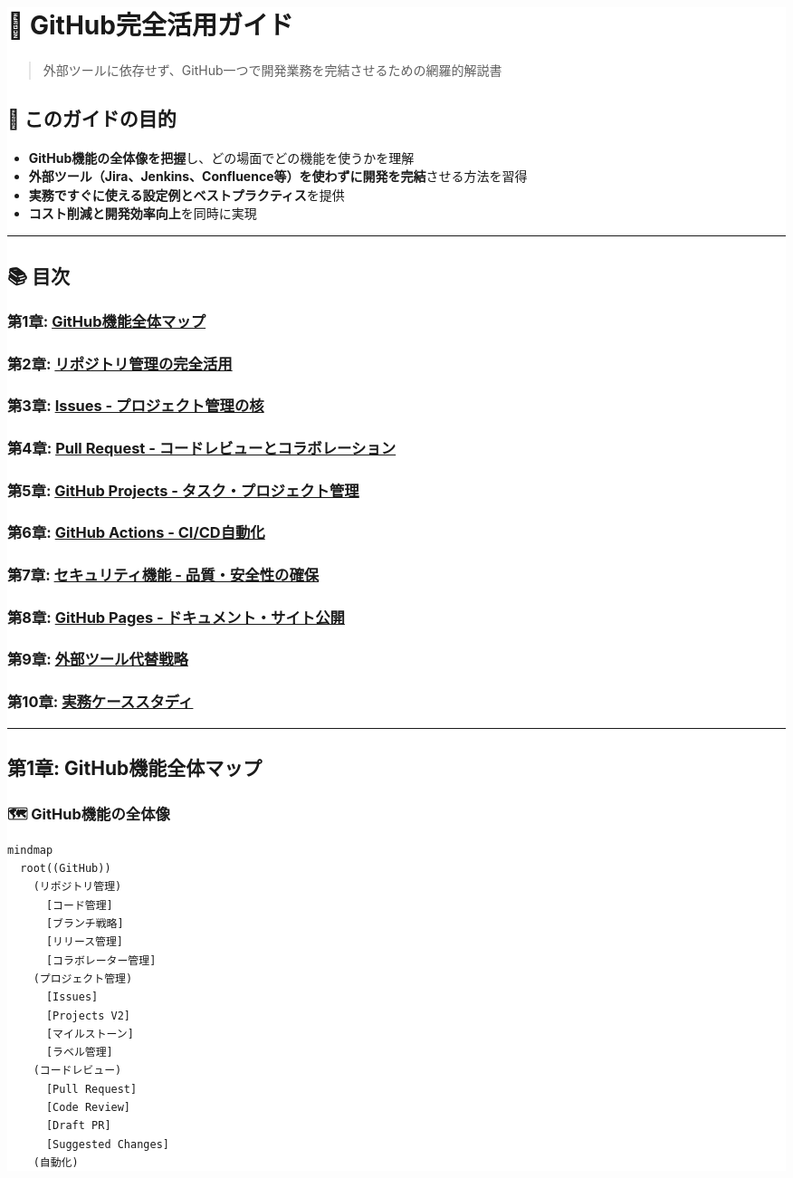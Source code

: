 # 📖 GitHub完全活用ガイド

> 外部ツールに依存せず、GitHub一つで開発業務を完結させるための網羅的解説書

## 🎯 このガイドの目的

- **GitHub機能の全体像を把握**し、どの場面でどの機能を使うかを理解
- **外部ツール（Jira、Jenkins、Confluence等）を使わずに開発を完結**させる方法を習得
- **実務ですぐに使える設定例とベストプラクティス**を提供
- **コスト削減と開発効率向上**を同時に実現

---

## 📚 目次

### 第1章: [GitHub機能全体マップ](#第1章-github機能全体マップ)
### 第2章: [リポジトリ管理の完全活用](#第2章-リポジトリ管理の完全活用)
### 第3章: [Issues - プロジェクト管理の核](#第3章-issues---プロジェクト管理の核)
### 第4章: [Pull Request - コードレビューとコラボレーション](#第4章-pull-request---コードレビューとコラボレーション)
### 第5章: [GitHub Projects - タスク・プロジェクト管理](#第5章-github-projects---タスクプロジェクト管理)
### 第6章: [GitHub Actions - CI/CD自動化](#第6章-github-actions---cicd自動化)
### 第7章: [セキュリティ機能 - 品質・安全性の確保](#第7章-セキュリティ機能---品質安全性の確保)
### 第8章: [GitHub Pages - ドキュメント・サイト公開](#第8章-github-pages---ドキュメントサイト公開)
### 第9章: [外部ツール代替戦略](#第9章-外部ツール代替戦略)
### 第10章: [実務ケーススタディ](#第10章-実務ケーススタディ)

---

## 第1章: GitHub機能全体マップ

### 🗺️ GitHub機能の全体像

```mermaid
mindmap
  root((GitHub))
    (リポジトリ管理)
      [コード管理]
      [ブランチ戦略]
      [リリース管理]
      [コラボレーター管理]
    (プロジェクト管理)
      [Issues]
      [Projects V2]
      [マイルストーン]
      [ラベル管理]
    (コードレビュー)
      [Pull Request]
      [Code Review]
      [Draft PR]
      [Suggested Changes]
    (自動化)
```